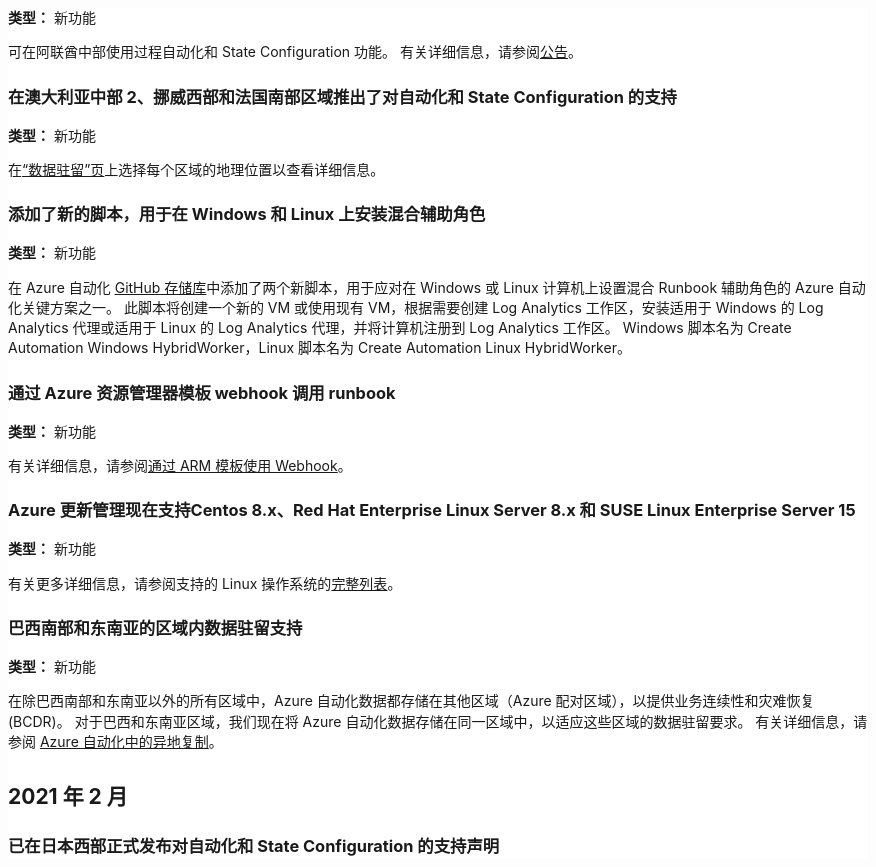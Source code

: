 **类型：** 新功能

可在阿联酋中部使用过程自动化和 State Configuration 功能。 有关详细信息，请参阅[公告](https://azure.microsoft.com/updates/azure-automation-in-uae-central-region/)。

### <a name="support-for-automation-and-state-configuration-available-in-australia-central-2-norway-west-and-france-south"></a>在澳大利亚中部 2、挪威西部和法国南部区域推出了对自动化和 State Configuration 的支持

**类型：** 新功能

在[“数据驻留”页](https://azure.microsoft.com/global-infrastructure/data-residency/)上选择每个区域的地理位置以查看详细信息。

### <a name="new-scripts-added-for-installing-hybrid-worker-on-windows-and-linux"></a>添加了新的脚本，用于在 Windows 和 Linux 上安装混合辅助角色

**类型：** 新功能

在 Azure 自动化 [GitHub 存储库](https://github.com/azureautomation)中添加了两个新脚本，用于应对在 Windows 或 Linux 计算机上设置混合 Runbook 辅助角色的 Azure 自动化关键方案之一。 此脚本将创建一个新的 VM 或使用现有 VM，根据需要创建 Log Analytics 工作区，安装适用于 Windows 的 Log Analytics 代理或适用于 Linux 的 Log Analytics 代理，并将计算机注册到 Log Analytics 工作区。 Windows 脚本名为 Create Automation Windows HybridWorker，Linux 脚本名为 Create Automation Linux HybridWorker。 

### <a name="invoke-runbook-through-an-azure-resource-manager-template-webhook"></a>通过 Azure 资源管理器模板 webhook 调用 runbook

**类型：** 新功能

有关详细信息，请参阅[通过 ARM 模板使用 Webhook](./automation-webhooks.md#use-a-webhook-from-an-arm-template)。

### <a name="azure-update-management-now-supports-centos-8x-red-hat-enterprise-linux-server-8x-and-suse-linux-enterprise-server-15"></a>Azure 更新管理现在支持Centos 8.x、Red Hat Enterprise Linux Server 8.x 和 SUSE Linux Enterprise Server 15

**类型：** 新功能

有关更多详细信息，请参阅支持的 Linux 操作系统的[完整列表](./update-management/operating-system-requirements.md)。

### <a name="in-region-data-residency-support-for-brazil-south-and-south-east-asia"></a>巴西南部和东南亚的区域内数据驻留支持 

**类型：** 新功能

在除巴西南部和东南亚以外的所有区域中，Azure 自动化数据都存储在其他区域（Azure 配对区域），以提供业务连续性和灾难恢复 (BCDR)。 对于巴西和东南亚区域，我们现在将 Azure 自动化数据存储在同一区域中，以适应这些区域的数据驻留要求。 有关详细信息，请参阅 [Azure 自动化中的异地复制](./automation-managing-data.md#geo-replication-in-azure-automation)。

## <a name="february-2021"></a>2021 年 2 月

### <a name="support-for-automation-and-state-configuration-declared-ga-in-japan-west"></a>已在日本西部正式发布对自动化和 State Configuration 的支持声明
